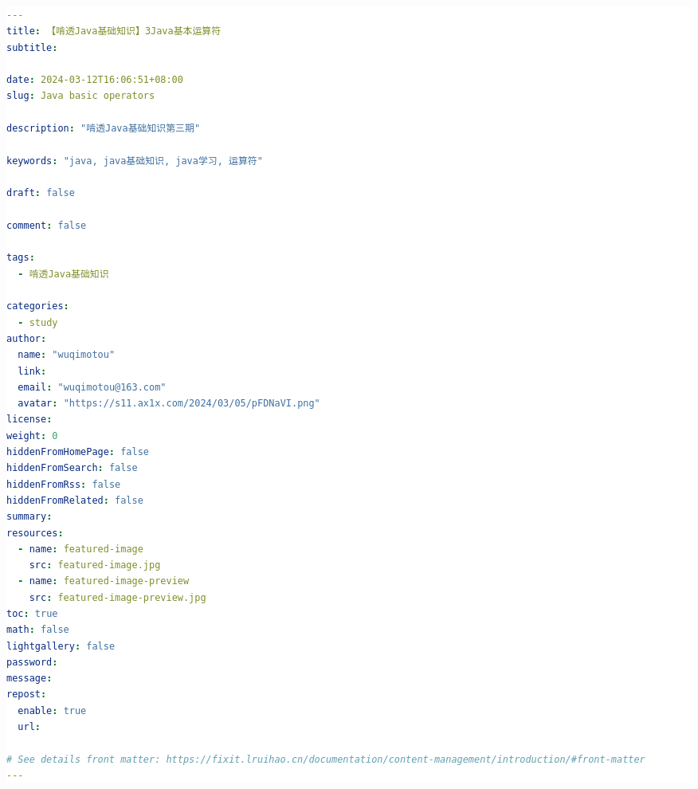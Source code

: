 ```yaml
---
title: 【啃透Java基础知识】3Java基本运算符
subtitle:

date: 2024-03-12T16:06:51+08:00
slug: Java basic operators

description: "啃透Java基础知识第三期"

keywords: "java, java基础知识, java学习, 运算符"

draft: false

comment: false

tags:
  - 啃透Java基础知识

categories:
  - study
author:
  name: "wuqimotou"
  link:
  email: "wuqimotou@163.com"
  avatar: "https://s11.ax1x.com/2024/03/05/pFDNaVI.png"
license:
weight: 0
hiddenFromHomePage: false
hiddenFromSearch: false
hiddenFromRss: false
hiddenFromRelated: false
summary:
resources:
  - name: featured-image
    src: featured-image.jpg
  - name: featured-image-preview
    src: featured-image-preview.jpg
toc: true
math: false
lightgallery: false
password:
message:
repost:
  enable: true
  url:

# See details front matter: https://fixit.lruihao.cn/documentation/content-management/introduction/#front-matter
---
```
